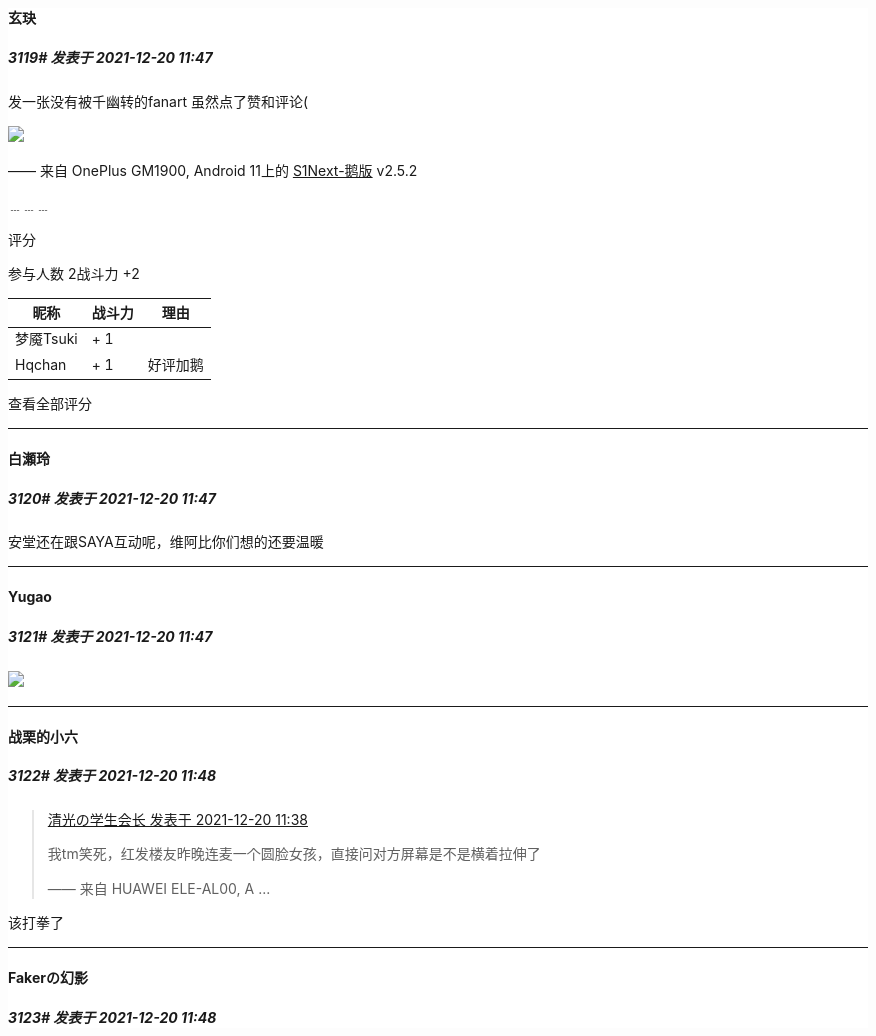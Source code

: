 ####  玄玦  
##### 3119#       发表于 2021-12-20 11:47

发一张没有被千幽转的fanart 虽然点了赞和评论(

<img src="https://p.sda1.dev/3/b430c92c812484e21fa3b16fcd3a869b/IMG_CMP_50337256.jpeg" referrerpolicy="no-referrer">

—— 来自 OnePlus GM1900, Android 11上的 [S1Next-鹅版](https://github.com/ykrank/S1-Next/releases) v2.5.2

﹍﹍﹍

评分

 参与人数 2战斗力 +2

|昵称|战斗力|理由|
|----|---|---|
| 梦魇Tsuki| + 1||
| Hqchan| + 1|好评加鹅|

查看全部评分

*****

####  白瀬玲  
##### 3120#       发表于 2021-12-20 11:47

安堂还在跟SAYA互动呢，维阿比你们想的还要温暖



*****

####  Yugao  
##### 3121#       发表于 2021-12-20 11:47

<img src="https://static.saraba1st.com/image/smiley/face2017/067.png" referrerpolicy="no-referrer">

*****

####  战栗的小六  
##### 3122#       发表于 2021-12-20 11:48

<blockquote><a href="httphttps://bbs.saraba1st.com/2b/forum.php?mod=redirect&amp;goto=findpost&amp;pid=54012531&amp;ptid=2042657" target="_blank">清光の学生会长 发表于 2021-12-20 11:38</a>

我tm笑死，红发楼友昨晚连麦一个圆脸女孩，直接问对方屏幕是不是横着拉伸了

—— 来自 HUAWEI ELE-AL00, A ...</blockquote>
该打拳了

*****

####  Fakerの幻影  
##### 3123#       发表于 2021-12-20 11:48
